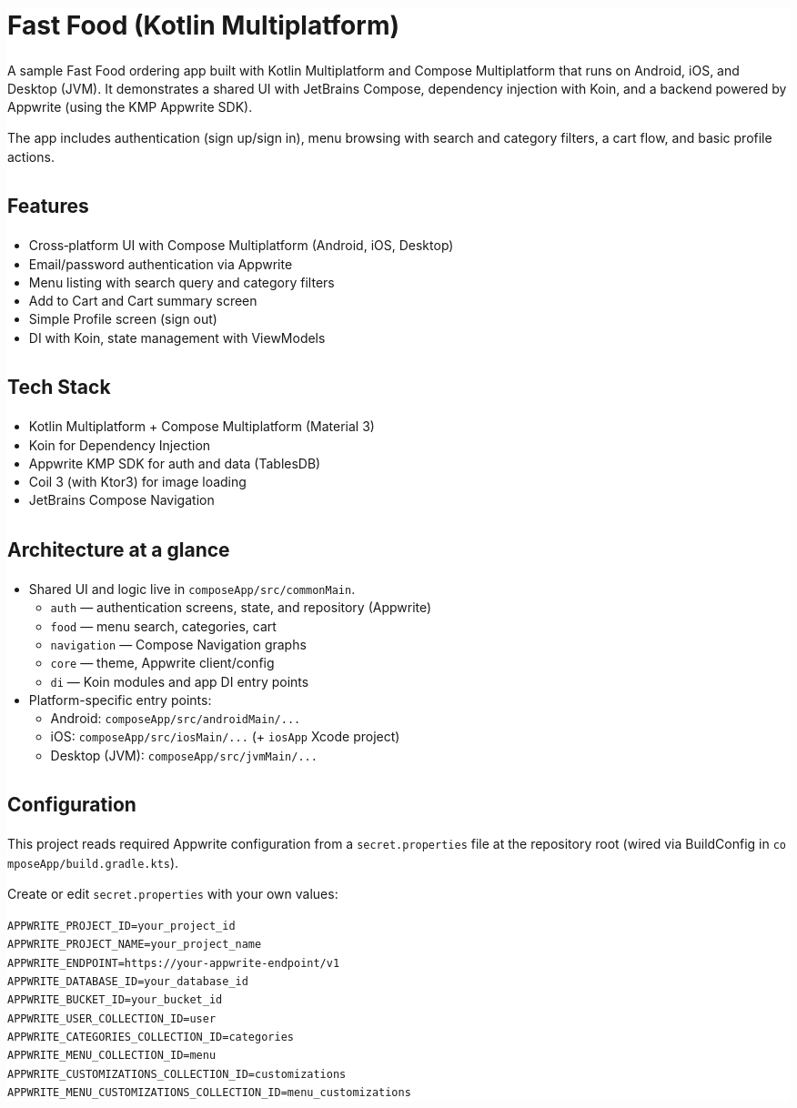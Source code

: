 # Fast Food (Kotlin Multiplatform)

A sample Fast Food ordering app built with Kotlin Multiplatform and Compose Multiplatform that runs on Android, iOS, and Desktop (JVM). It demonstrates a shared UI with JetBrains Compose, dependency injection with Koin, and a backend powered by Appwrite (using the KMP Appwrite SDK).

The app includes authentication (sign up/sign in), menu browsing with search and category filters, a cart flow, and basic profile actions.

## Features
- Cross‑platform UI with Compose Multiplatform (Android, iOS, Desktop)
- Email/password authentication via Appwrite
- Menu listing with search query and category filters
- Add to Cart and Cart summary screen
- Simple Profile screen (sign out)
- DI with Koin, state management with ViewModels

## Tech Stack
- Kotlin Multiplatform + Compose Multiplatform (Material 3)
- Koin for Dependency Injection
- Appwrite KMP SDK for auth and data (TablesDB)
- Coil 3 (with Ktor3) for image loading
- JetBrains Compose Navigation

## Architecture at a glance
- Shared UI and logic live in `composeApp/src/commonMain`.
  - `auth` — authentication screens, state, and repository (Appwrite)
  - `food` — menu search, categories, cart
  - `navigation` — Compose Navigation graphs
  - `core` — theme, Appwrite client/config
  - `di` — Koin modules and app DI entry points
- Platform-specific entry points:
  - Android: `composeApp/src/androidMain/...`
  - iOS: `composeApp/src/iosMain/...` (+ `iosApp` Xcode project)
  - Desktop (JVM): `composeApp/src/jvmMain/...`

## Configuration
This project reads required Appwrite configuration from a `secret.properties` file at the repository root (wired via BuildConfig in `composeApp/build.gradle.kts`).

Create or edit `secret.properties` with your own values:

```properties
APPWRITE_PROJECT_ID=your_project_id
APPWRITE_PROJECT_NAME=your_project_name
APPWRITE_ENDPOINT=https://your-appwrite-endpoint/v1
APPWRITE_DATABASE_ID=your_database_id
APPWRITE_BUCKET_ID=your_bucket_id
APPWRITE_USER_COLLECTION_ID=user
APPWRITE_CATEGORIES_COLLECTION_ID=categories
APPWRITE_MENU_COLLECTION_ID=menu
APPWRITE_CUSTOMIZATIONS_COLLECTION_ID=customizations
APPWRITE_MENU_CUSTOMIZATIONS_COLLECTION_ID=menu_customizations
```
